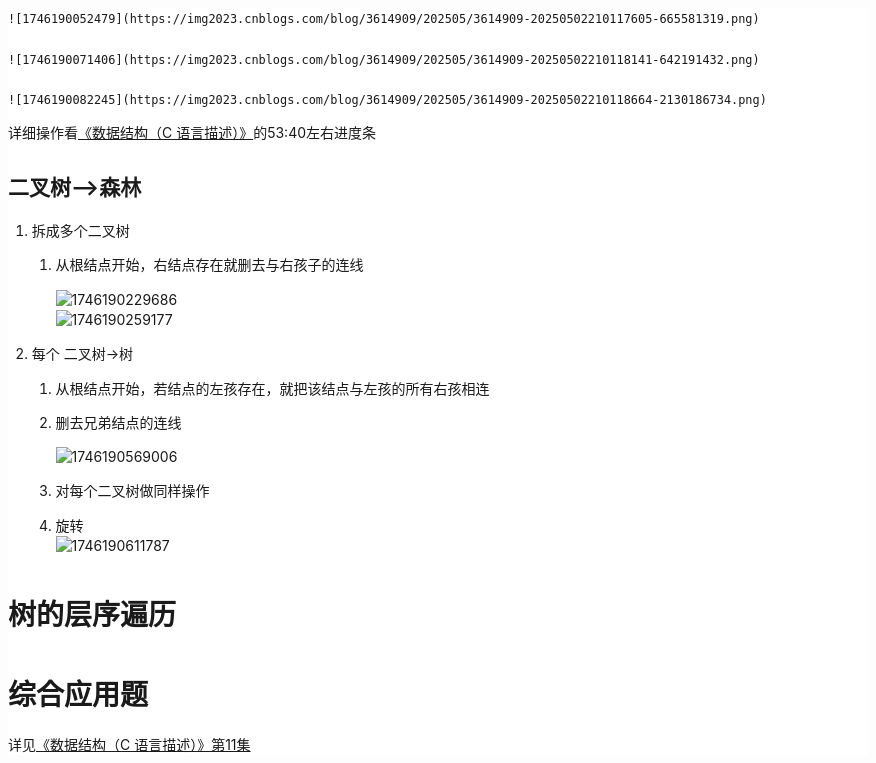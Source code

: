     ![1746190052479](https://img2023.cnblogs.com/blog/3614909/202505/3614909-20250502210117605-665581319.png)
    
    ![1746190071406](https://img2023.cnblogs.com/blog/3614909/202505/3614909-20250502210118141-642191432.png)
    
    ![1746190082245](https://img2023.cnblogs.com/blog/3614909/202505/3614909-20250502210118664-2130186734.png)
    

详细操作看[《数据结构（C 语言描述）》](https://www.bilibili.com/video/BV1tNpbekEht?spm_id_from=333.788.videopod.episodes&vd_source=5eb26c403edb4b6de737a9c6fad9b1de&p=10)的53:40左右进度条

二叉树-->森林
--------

1.  拆成多个二叉树
    1.  从根结点开始，右结点存在就删去与右孩子的连线
        
        ![1746190229686](https://img2023.cnblogs.com/blog/3614909/202505/3614909-20250502210119288-1773623179.png)  
        ![1746190259177](https://img2023.cnblogs.com/blog/3614909/202505/3614909-20250502210119811-482609508.png)
        
2.  每个 二叉树->树
    1.  从根结点开始，若结点的左孩存在，就把该结点与左孩的所有右孩相连
        
    2.  删去兄弟结点的连线
        
        ![1746190569006](https://img2023.cnblogs.com/blog/3614909/202505/3614909-20250502210120859-781861551.png)
        
    3.  对每个二叉树做同样操作
        
    4.  旋转  
        ![1746190611787](https://img2023.cnblogs.com/blog/3614909/202505/3614909-20250502210121410-2092994089.png)
        

树的层序遍历
======

综合应用题
=====

详见[《数据结构（C 语言描述）》第11集](https://www.bilibili.com/video/BV1tNpbekEht?spm_id_from=333.788.videopod.episodes&vd_source=5eb26c403edb4b6de737a9c6fad9b1de&p=11)